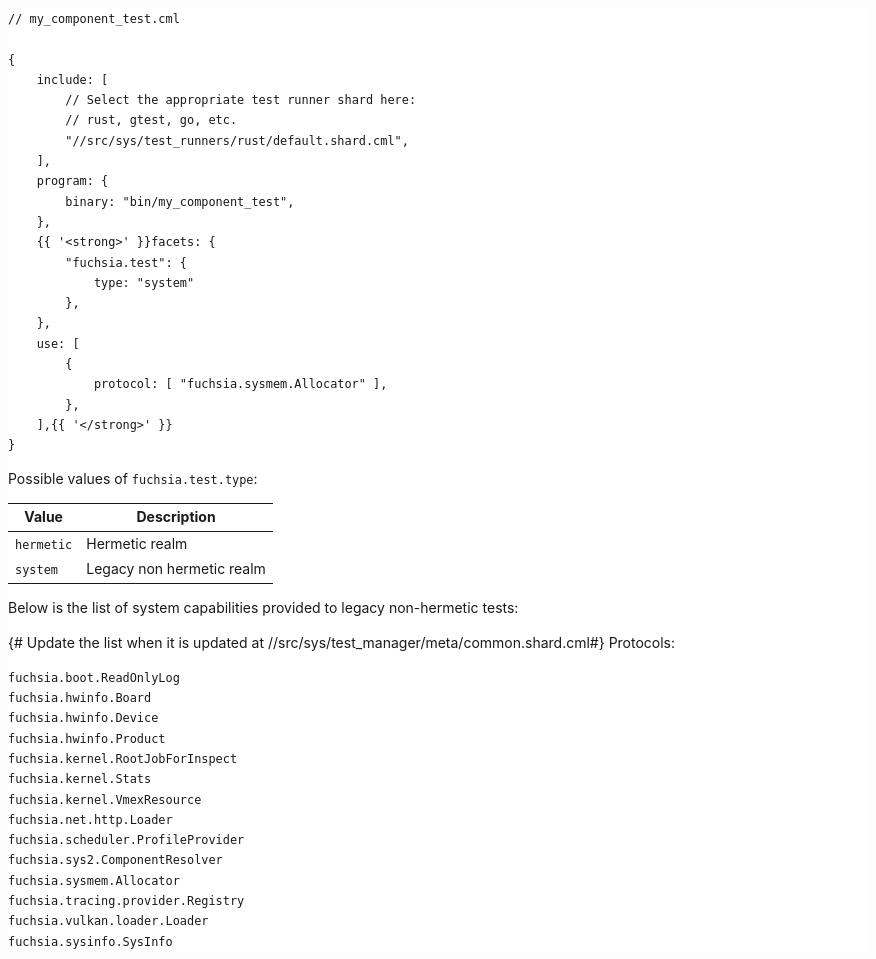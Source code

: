 ```json5
// my_component_test.cml

{
    include: [
        // Select the appropriate test runner shard here:
        // rust, gtest, go, etc.
        "//src/sys/test_runners/rust/default.shard.cml",
    ],
    program: {
        binary: "bin/my_component_test",
    },
    {{ '<strong>' }}facets: {
        "fuchsia.test": {
            type: "system"
        },
    },
    use: [
        {
            protocol: [ "fuchsia.sysmem.Allocator" ],
        },
    ],{{ '</strong>' }}
}
```

Possible values of `fuchsia.test.type`:

| Value | Description |
| ----- | ----------- |
| `hermetic` | Hermetic realm |
| `system` | Legacy non hermetic realm |

Below is the list of system capabilities provided to legacy non-hermetic tests:

{# Update the list when it is updated at
//src/sys/test_manager/meta/common.shard.cml#}
Protocols:

```text
fuchsia.boot.ReadOnlyLog
fuchsia.hwinfo.Board
fuchsia.hwinfo.Device
fuchsia.hwinfo.Product
fuchsia.kernel.RootJobForInspect
fuchsia.kernel.Stats
fuchsia.kernel.VmexResource
fuchsia.net.http.Loader
fuchsia.scheduler.ProfileProvider
fuchsia.sys2.ComponentResolver
fuchsia.sysmem.Allocator
fuchsia.tracing.provider.Registry
fuchsia.vulkan.loader.Loader
fuchsia.sysinfo.SysInfo
```


[cf]: /docs/concepts/components/v2/
[component-manifest]: /docs/concepts/components/v2/component_manifests.md
[component-unit-tests]: /docs/development/components/build.md#unit-tests
[fidl-test-manager]: /sdk/fidl/fuchsia.test.manager/test_manager.fidl
[fidl-test-suite]: /sdk/fidl/fuchsia.test/suite.fidl
[ffx]: /docs/development/tools/ffx/overview.md
[fx-test]: https://fuchsia.dev/reference/tools/fx/cmd/test
[inclusive]: /docs/concepts/principles/inclusive.md
[integration-testing]: /docs/concepts/testing/v2/integration_testing.md
[manifests-offer]: /docs/concepts/components/v2/component_manifests.md#offer
[manifests-use]: /docs/concepts/components/v2/component_manifests.md#use
[runners]: /docs/concepts/components/v2/capabilities/runners.md
[test-suite-protocol]: /docs/concepts/components/v2/realms.md
[unit-tests]: /docs/development/components/build.md#unit_tests_with_generated_manifests
[loader-service]: /docs/concepts/booting/program_loading.md#the_loader_service
[caching-loader-service]: /src/sys/test_runners/src/elf/elf_component.rs
[framework-capabilities]: /docs/concepts/components/v2/capabilities/protocol.md#framework
[sys-migration-guide]: /docs/development/components/v2/migration.md
[sys-migration-guide-system-services]: /docs/development/components/v2/migration.md#system-services